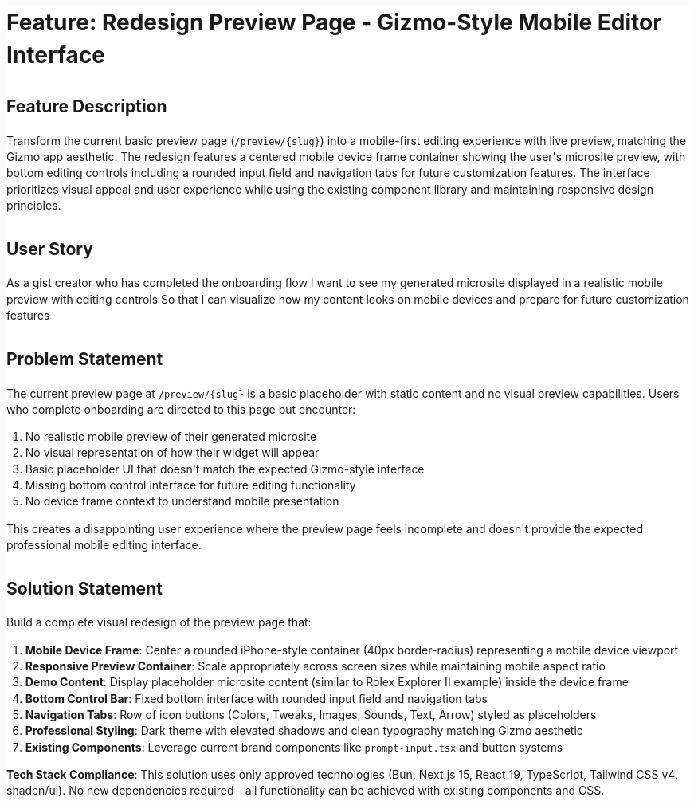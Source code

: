 # Feature: Redesign Preview Page - Gizmo-Style Mobile Editor Interface

## Feature Description
Transform the current basic preview page (`/preview/{slug}`) into a mobile-first editing experience with live preview, matching the Gizmo app aesthetic. The redesign features a centered mobile device frame container showing the user's microsite preview, with bottom editing controls including a rounded input field and navigation tabs for future customization features. The interface prioritizes visual appeal and user experience while using the existing component library and maintaining responsive design principles.

## User Story
As a gist creator who has completed the onboarding flow
I want to see my generated microsite displayed in a realistic mobile preview with editing controls
So that I can visualize how my content looks on mobile devices and prepare for future customization features

## Problem Statement
The current preview page at `/preview/{slug}` is a basic placeholder with static content and no visual preview capabilities. Users who complete onboarding are directed to this page but encounter:
1. No realistic mobile preview of their generated microsite
2. No visual representation of how their widget will appear
3. Basic placeholder UI that doesn't match the expected Gizmo-style interface
4. Missing bottom control interface for future editing functionality
5. No device frame context to understand mobile presentation

This creates a disappointing user experience where the preview page feels incomplete and doesn't provide the expected professional mobile editing interface.

## Solution Statement
Build a complete visual redesign of the preview page that:
1. **Mobile Device Frame**: Center a rounded iPhone-style container (40px border-radius) representing a mobile device viewport
2. **Responsive Preview Container**: Scale appropriately across screen sizes while maintaining mobile aspect ratio
3. **Demo Content**: Display placeholder microsite content (similar to Rolex Explorer II example) inside the device frame
4. **Bottom Control Bar**: Fixed bottom interface with rounded input field and navigation tabs
5. **Navigation Tabs**: Row of icon buttons (Colors, Tweaks, Images, Sounds, Text, Arrow) styled as placeholders
6. **Professional Styling**: Dark theme with elevated shadows and clean typography matching Gizmo aesthetic
7. **Existing Components**: Leverage current brand components like `prompt-input.tsx` and button systems

**Tech Stack Compliance**: This solution uses only approved technologies (Bun, Next.js 15, React 19, TypeScript, Tailwind CSS v4, shadcn/ui). No new dependencies required - all functionality can be achieved with existing components and CSS.
